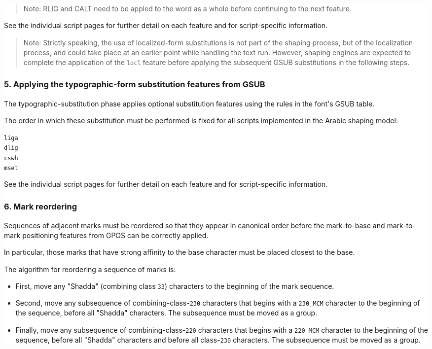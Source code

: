 > Note: RLIG and CALT need to be appled to the word as a whole before
> continuing to the next feature.

See the individual script pages for further detail on each feature and
for script-specific information.


> Note: Strictly speaking, the use of localized-form substitutions is
> not part of the shaping process, but of the localization process,
> and could take place at an earlier point while handling the text
> run. However, shaping engines are expected to complete the
> application of the `locl` feature before applying the subsequent
> GSUB substitutions in the following steps.


### 5. Applying the typographic-form substitution features from GSUB ###

The typographic-substitution phase applies optional substitution
features using the rules in the font's GSUB table.

The order in which these substitution must be performed is fixed for
all scripts implemented in the Arabic shaping model:

    liga
	dlig
	cswh
	mset
	
See the individual script pages for further detail on each feature and
for script-specific information.


### 6. Mark reordering ###



Sequences of adjacent marks must be reordered so that they appear in
canonical order before the mark-to-base and mark-to-mark positioning
features from GPOS can be correctly applied.

In particular, those marks that have strong affinity to the base
character must be placed closest to the base.

The algorithm for reordering a sequence of marks is:

  - First, move any "Shadda" (combining class `33`) characters to the
    beginning of the mark sequence.
	
  -	Second, move any subsequence of combining-class-`230` characters that begins
       with a `230_MCM` character to the beginning of the sequence,
       before all "Shadda" characters. The subsequence must be moved
       as a group.

  - Finally, move any subsequence of combining-class-`220` characters that begins
       with a `220_MCM` character to the beginning of the sequence,
       before all "Shadda" characters and before all class-`230`
       characters. The subsequence must be moved as a group.
